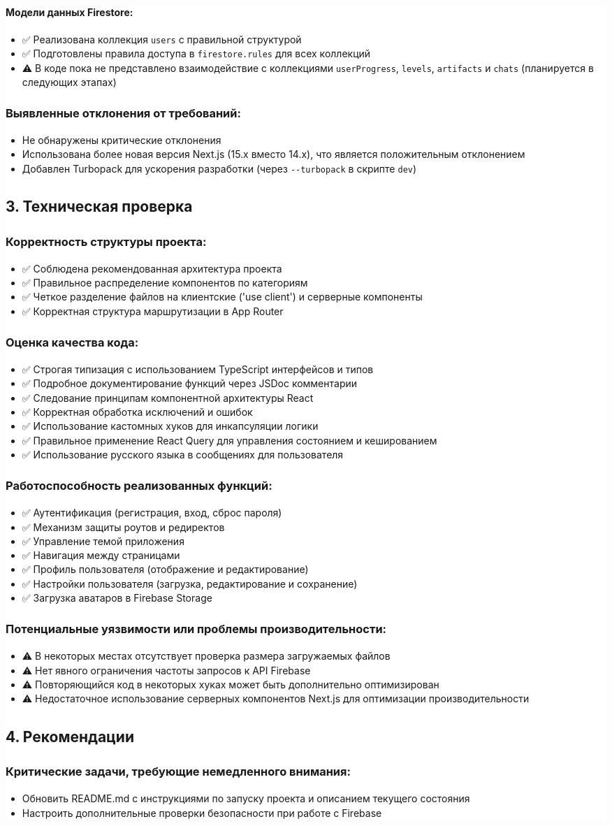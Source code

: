 #### Модели данных Firestore:
- ✅ Реализована коллекция `users` с правильной структурой
- ✅ Подготовлены правила доступа в `firestore.rules` для всех коллекций
- ⚠️ В коде пока не представлено взаимодействие с коллекциями `userProgress`, `levels`, `artifacts` и `chats` (планируется в следующих этапах)

### Выявленные отклонения от требований:
- Не обнаружены критические отклонения
- Использована более новая версия Next.js (15.x вместо 14.x), что является положительным отклонением
- Добавлен Turbopack для ускорения разработки (через `--turbopack` в скрипте `dev`)

## 3. Техническая проверка

### Корректность структуры проекта:
- ✅ Соблюдена рекомендованная архитектура проекта
- ✅ Правильное распределение компонентов по категориям
- ✅ Четкое разделение файлов на клиентские ('use client') и серверные компоненты
- ✅ Корректная структура маршрутизации в App Router

### Оценка качества кода:
- ✅ Строгая типизация с использованием TypeScript интерфейсов и типов
- ✅ Подробное документирование функций через JSDoc комментарии
- ✅ Следование принципам компонентной архитектуры React
- ✅ Корректная обработка исключений и ошибок
- ✅ Использование кастомных хуков для инкапсуляции логики
- ✅ Правильное применение React Query для управления состоянием и кешированием
- ✅ Использование русского языка в сообщениях для пользователя

### Работоспособность реализованных функций:
- ✅ Аутентификация (регистрация, вход, сброс пароля)
- ✅ Механизм защиты роутов и редиректов
- ✅ Управление темой приложения
- ✅ Навигация между страницами
- ✅ Профиль пользователя (отображение и редактирование)
- ✅ Настройки пользователя (загрузка, редактирование и сохранение)
- ✅ Загрузка аватаров в Firebase Storage

### Потенциальные уязвимости или проблемы производительности:
- ⚠️ В некоторых местах отсутствует проверка размера загружаемых файлов
- ⚠️ Нет явного ограничения частоты запросов к API Firebase
- ⚠️ Повторяющийся код в некоторых хуках может быть дополнительно оптимизирован
- ⚠️ Недостаточное использование серверных компонентов Next.js для оптимизации производительности

## 4. Рекомендации

### Критические задачи, требующие немедленного внимания:
- Обновить README.md с инструкциями по запуску проекта и описанием текущего состояния
- Настроить дополнительные проверки безопасности при работе с Firebase
